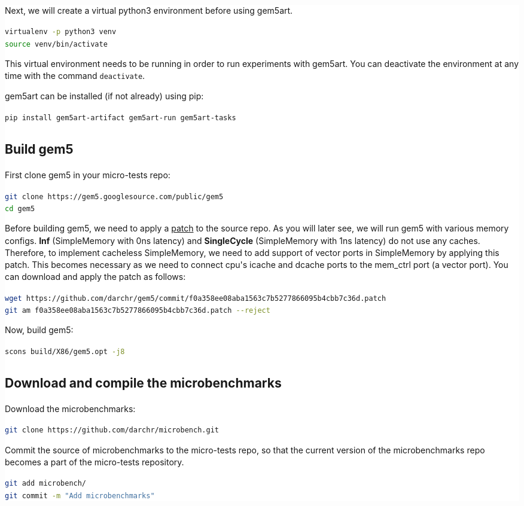 Next, we will create a virtual python3 environment before using gem5art.

```sh
virtualenv -p python3 venv
source venv/bin/activate
```
This virtual environment needs to be running in order to run experiments with gem5art.
You can deactivate the environment at any time with the command `deactivate`.

gem5art can be installed (if not already) using pip:

```sh
pip install gem5art-artifact gem5art-run gem5art-tasks
```

## Build gem5

First clone gem5 in your micro-tests repo:

```sh
git clone https://gem5.googlesource.com/public/gem5
cd gem5
```

Before building gem5, we need to apply a [patch](https://github.com/darchr/gem5/commit/38d07ab0251ea8f5181abc97a534bb60157b2b5d) to the source repo.
As you will later see, we will run gem5 with various memory configs.
**Inf** (SimpleMemory with 0ns latency) and **SingleCycle** (SimpleMemory with 1ns latency) do not use any caches.
Therefore, to implement cacheless SimpleMemory, we need to add support of vector ports in SimpleMemory by applying this patch.
This becomes necessary as we need to connect cpu's icache and dcache ports to the mem_ctrl port (a vector port).
You can download and apply the patch as follows:

```sh
wget https://github.com/darchr/gem5/commit/f0a358ee08aba1563c7b5277866095b4cbb7c36d.patch
git am f0a358ee08aba1563c7b5277866095b4cbb7c36d.patch --reject
```

Now, build gem5:

```sh
scons build/X86/gem5.opt -j8
```

## Download and compile the microbenchmarks
Download the microbenchmarks:

```sh
git clone https://github.com/darchr/microbench.git
```

Commit the source of microbenchmarks to the micro-tests repo, so that the current version of the microbenchmarks repo becomes a part of the micro-tests repository.

```sh
git add microbench/
git commit -m "Add microbenchmarks"
```
